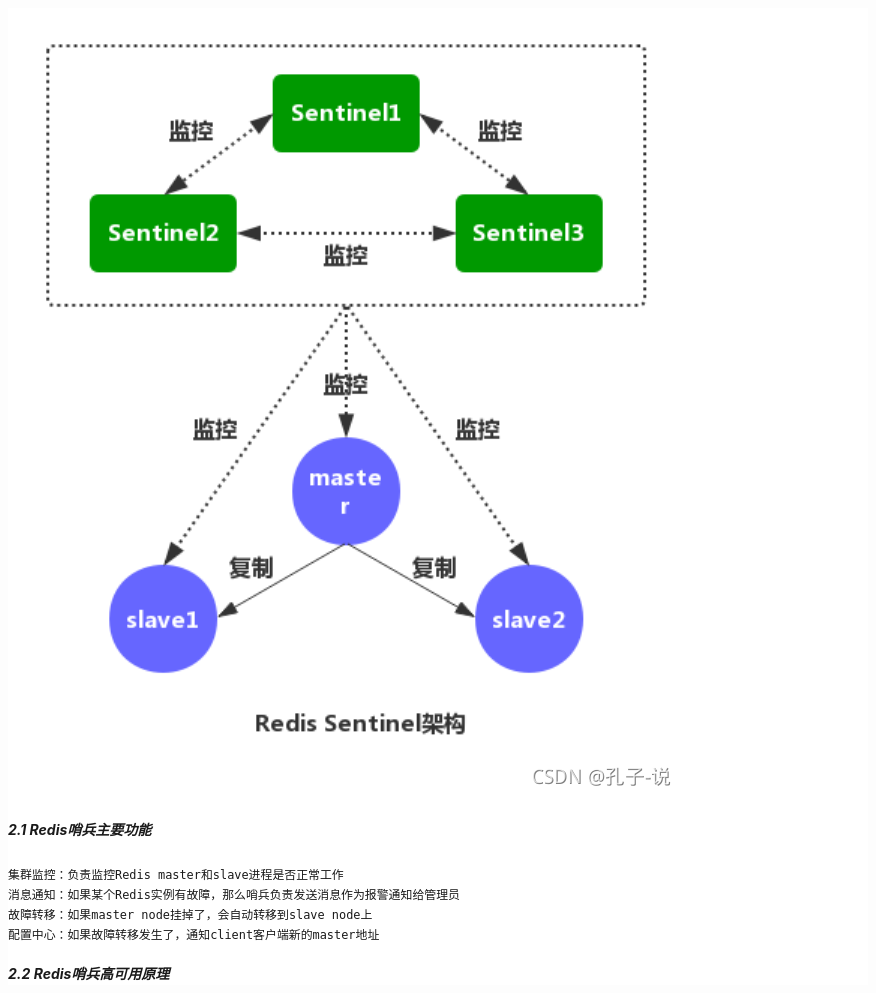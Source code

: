 ![](图片/redis-sentinel.png)

##### 2.1 Redis哨兵主要功能

```
集群监控：负责监控Redis master和slave进程是否正常工作
消息通知：如果某个Redis实例有故障，那么哨兵负责发送消息作为报警通知给管理员
故障转移：如果master node挂掉了，会自动转移到slave node上
配置中心：如果故障转移发生了，通知client客户端新的master地址
```

##### 2.2 Redis哨兵高可用原理
